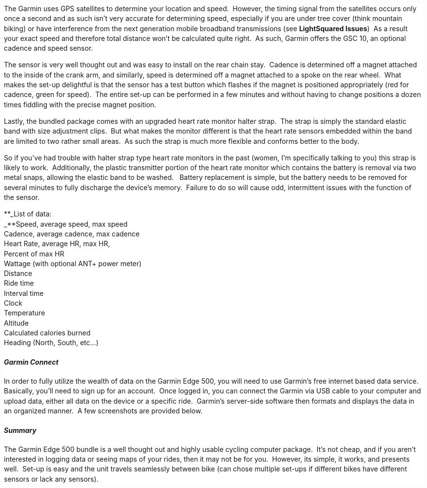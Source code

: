 The Garmin uses GPS satellites to determine your location and speed.  However, the timing signal from the satellites occurs only once a second and as such isn’t very accurate for determining speed, especially if you are under tree cover (think mountain biking) or have interference from the next generation mobile broadband transmissions (see **LightSquared Issues**)  As a result your exact speed and therefore total distance won’t be calculated quite right.  As such, Garmin offers the GSC 10, an optional cadence and speed sensor.

The sensor is very well thought out and was easy to install on the rear chain stay.  Cadence is determined off a magnet attached to the inside of the crank arm, and similarly, speed is determined off a magnet attached to a spoke on the rear wheel.  What makes the set-up delightful is that the sensor has a test button which flashes if the magnet is positioned appropriately (red for cadence, green for speed).  The entire set-up can be performed in a few minutes and without having to change positions a dozen times fiddling with the precise magnet position.

Lastly, the bundled package comes with an upgraded heart rate monitor halter strap.  The strap is simply the standard elastic band with size adjustment clips.  But what makes the monitor different is that the heart rate sensors embedded within the band are limited to two rather small areas.  As such the strap is much more flexible and conforms better to the body. 

So if you’ve had trouble with halter strap type heart rate monitors in the past (women, I’m specifically talking to you) this strap is likely to work.  Additionally, the plastic transmitter portion of the heart rate monitor which contains the battery is removal via two metal snaps, allowing the elastic band to be washed.   Battery replacement is simple, but the battery needs to be removed for several minutes to fully discharge the device’s memory.  Failure to do so will cause odd, intermittent issues with the function of the sensor.

**_List of data:  
_**Speed, average speed, max speed  
Cadence, average cadence, max cadence  
Heart Rate, average HR, max HR,  
Percent of max HR  
Wattage (with optional ANT+ power meter)  
Distance  
Ride time  
Interval time  
Clock  
Temperature  
Altitude  
Calculated calories burned  
Heading (North, South, etc…)

#### **_Garmin Connect_**

In order to fully utilize the wealth of data on the Garmin Edge 500, you will need to use Garmin’s free internet based data service.  Basically, you’ll need to sign up for an account.  Once logged in, you can connect the Garmin via USB cable to your computer and upload data, either all data on the device or a specific ride.  Garmin’s server-side software then formats and displays the data in an organized manner.  A few screenshots are provided below.

#### _**Summary**_

The Garmin Edge 500 bundle is a well thought out and highly usable cycling computer package.  It’s not cheap, and if you aren’t interested in logging data or seeing maps of your rides, then it may not be for you.  However, its simple, it works, and presents well.  Set-up is easy and the unit travels seamlessly between bike (can chose multiple set-ups if different bikes have different sensors or lack any sensors).
